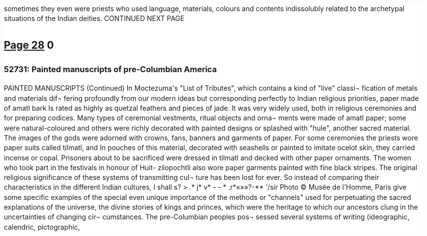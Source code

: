 sometimes they even were priests
who used language, materials, colours
and contents indissolubly related to
the archetypal situations of the Indian
deities.
CONTINUED NEXT PAGE

## [Page 28](078283engo.pdf#page=28) 0

### 52731: Painted manuscripts of pre-Columbian America

PAINTED MANUSCRIPTS (Continued)
In Moctezuma's "List of Tributes",
which contains a kind of "live" classi¬
fication of metals and materials dif¬
fering profoundly from our modern
ideas but corresponding perfectly to
Indian religious priorities, paper made
of amatl bark Is rated as highly as
quetzal feathers and pieces of jade.
It was very widely used, both in
religious ceremonies and for preparing
codices. Many types of ceremonial
vestments, ritual objects and orna¬
ments were made of amatl paper;
some were natural-coloured and others
were richly decorated with painted
designs or splashed with "hule",
another sacred material.
The images of the gods were
adorned with crowns, fans, banners
and garments of paper. For some
ceremonies the priests wore paper
suits called tilmatl, and In pouches of
this material, decorated with seashells
or painted to imitate ocelot skin, they
carried incense or copal. Prisoners
about to be sacrificed were dressed
in tilmatl and decked with other paper
ornaments. The women who took part
in the festivals in honour of Huit-
zilopochtli also wore paper garments
painted with fine black stripes.
The original religious significance
of these systems of transmitting cul¬
ture has been lost for ever. So instead
of comparing their characteristics in
the different Indian cultures, I shall
s? > .* j* v* - - *
.r*«»»?-** '/sir
Photo © Musée de l'Homme, Paris
give some specific examples of the
special even unique importance of
the methods or "channels" used for
perpetuating the sacred explanations
of the universe, the divine stories of
kings and princes, which were the
heritage to which our ancestors clung
in the uncertainties of changing cir¬
cumstances.
The pre-Columbian peoples pos¬
sessed several systems of writing
(ideographic, calendric, pictographic,